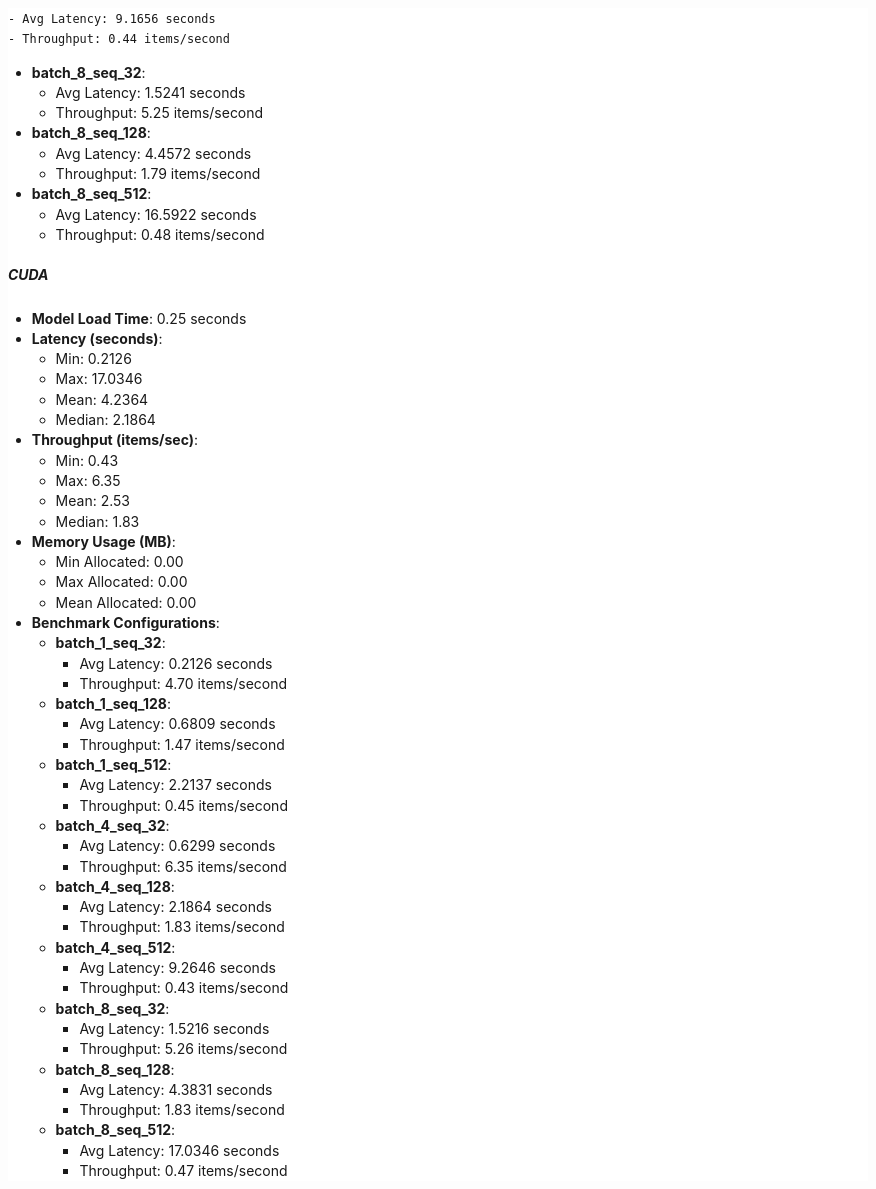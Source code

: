     - Avg Latency: 9.1656 seconds
    - Throughput: 0.44 items/second
  - **batch_8_seq_32**:
    - Avg Latency: 1.5241 seconds
    - Throughput: 5.25 items/second
  - **batch_8_seq_128**:
    - Avg Latency: 4.4572 seconds
    - Throughput: 1.79 items/second
  - **batch_8_seq_512**:
    - Avg Latency: 16.5922 seconds
    - Throughput: 0.48 items/second

##### CUDA

- **Model Load Time**: 0.25 seconds
- **Latency (seconds)**:
  - Min: 0.2126
  - Max: 17.0346
  - Mean: 4.2364
  - Median: 2.1864
- **Throughput (items/sec)**:
  - Min: 0.43
  - Max: 6.35
  - Mean: 2.53
  - Median: 1.83
- **Memory Usage (MB)**:
  - Min Allocated: 0.00
  - Max Allocated: 0.00
  - Mean Allocated: 0.00
- **Benchmark Configurations**:
  - **batch_1_seq_32**:
    - Avg Latency: 0.2126 seconds
    - Throughput: 4.70 items/second
  - **batch_1_seq_128**:
    - Avg Latency: 0.6809 seconds
    - Throughput: 1.47 items/second
  - **batch_1_seq_512**:
    - Avg Latency: 2.2137 seconds
    - Throughput: 0.45 items/second
  - **batch_4_seq_32**:
    - Avg Latency: 0.6299 seconds
    - Throughput: 6.35 items/second
  - **batch_4_seq_128**:
    - Avg Latency: 2.1864 seconds
    - Throughput: 1.83 items/second
  - **batch_4_seq_512**:
    - Avg Latency: 9.2646 seconds
    - Throughput: 0.43 items/second
  - **batch_8_seq_32**:
    - Avg Latency: 1.5216 seconds
    - Throughput: 5.26 items/second
  - **batch_8_seq_128**:
    - Avg Latency: 4.3831 seconds
    - Throughput: 1.83 items/second
  - **batch_8_seq_512**:
    - Avg Latency: 17.0346 seconds
    - Throughput: 0.47 items/second
